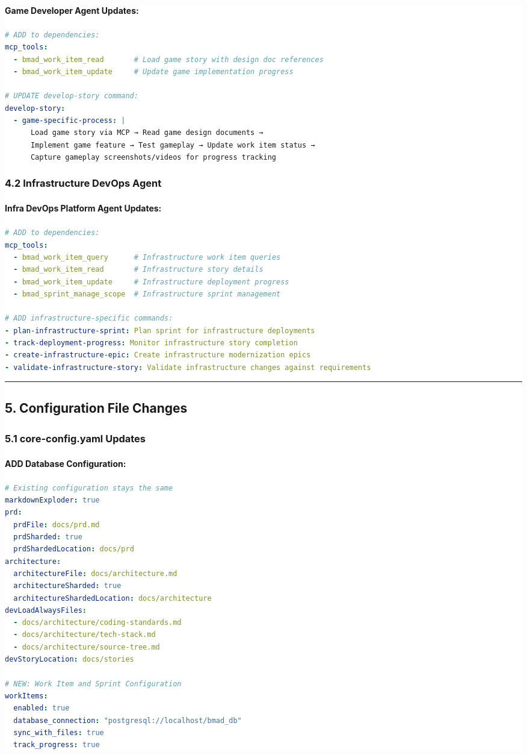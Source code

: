 #### **Game Developer Agent Updates:**
```yaml
# ADD to dependencies:
mcp_tools:
  - bmad_work_item_read       # Load game story with design doc references
  - bmad_work_item_update     # Update game implementation progress

# UPDATE develop-story command:
develop-story:
  - game-specific-process: |
      Load game story via MCP → Read game design documents → 
      Implement game feature → Test gameplay → Update work item status →
      Capture gameplay screenshots/videos for progress tracking
```

### 4.2 Infrastructure DevOps Agent

#### **Infra DevOps Platform Agent Updates:**
```yaml  
# ADD to dependencies:
mcp_tools:
  - bmad_work_item_query      # Infrastructure work item queries
  - bmad_work_item_read       # Infrastructure story details
  - bmad_work_item_update     # Infrastructure deployment progress
  - bmad_sprint_manage_scope  # Infrastructure sprint management

# ADD infrastructure-specific commands:
- plan-infrastructure-sprint: Plan sprint for infrastructure deployments
- track-deployment-progress: Monitor infrastructure story completion
- create-infrastructure-epic: Create infrastructure modernization epics
- validate-infrastructure-story: Validate infrastructure changes against requirements
```

---

## 5. Configuration File Changes

### 5.1 core-config.yaml Updates

#### **ADD Database Configuration:**
```yaml
# Existing configuration stays the same
markdownExploder: true
prd:
  prdFile: docs/prd.md
  prdSharded: true
  prdShardedLocation: docs/prd
architecture:
  architectureFile: docs/architecture.md
  architectureSharded: true  
  architectureShardedLocation: docs/architecture
devLoadAlwaysFiles:
  - docs/architecture/coding-standards.md
  - docs/architecture/tech-stack.md
  - docs/architecture/source-tree.md
devStoryLocation: docs/stories

# NEW: Work Item and Sprint Configuration
workItems:
  enabled: true
  database_connection: "postgresql://localhost/bmad_db"
  sync_with_files: true
  track_progress: true
```